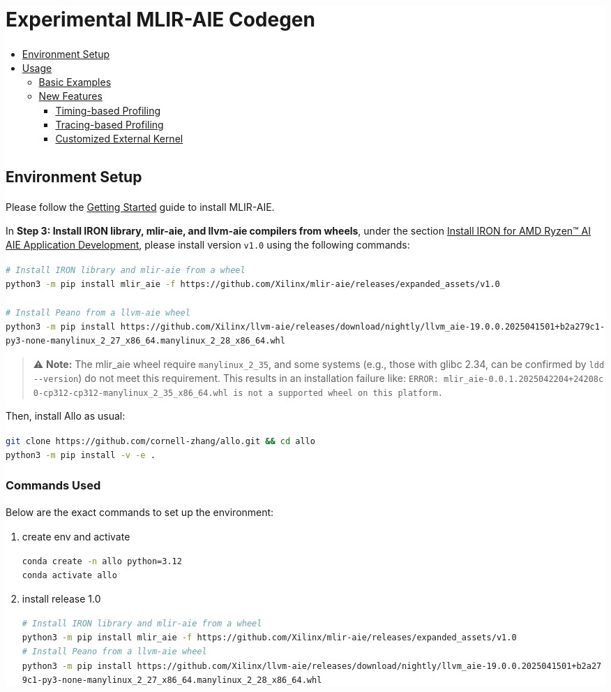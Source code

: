 


# Experimental MLIR-AIE Codegen
- [Environment Setup](#environment-setup)
- [Usage](#usage)
    - [Basic Examples](#example)
    - [New Features](#new-feature)
        - [Timing-based Profiling](#profiling)
        - [Tracing-based Profiling](#profiling-with-trace)
        - [Customized External Kernel](#support-for-user-defined-external-kernels)

## Environment Setup
Please follow the [Getting Started](https://github.com/Xilinx/mlir-aie/tree/main?tab=readme-ov-file#getting-started-for-amd-ryzen-ai-on-linux) guide to install MLIR-AIE.

In **Step 3: Install IRON library, mlir-aie, and llvm-aie compilers from wheels**, under the section [Install IRON for AMD Ryzen™ AI AIE Application Development](https://github.com/Xilinx/mlir-aie/tree/main?tab=readme-ov-file#install-iron-for-amd-ryzen-ai-aie-application-development), please install version `v1.0` using the following commands:
```bash
# Install IRON library and mlir-aie from a wheel
python3 -m pip install mlir_aie -f https://github.com/Xilinx/mlir-aie/releases/expanded_assets/v1.0

# Install Peano from a llvm-aie wheel
python3 -m pip install https://github.com/Xilinx/llvm-aie/releases/download/nightly/llvm_aie-19.0.0.2025041501+b2a279c1-py3-none-manylinux_2_27_x86_64.manylinux_2_28_x86_64.whl
```
> ⚠️ **Note:** The mlir_aie wheel require `manylinux_2_35`, and some systems (e.g., those with glibc 2.34, can be confirmed by `ldd --version`) do not meet this requirement. This results in an installation failure like:
> `ERROR: mlir_aie-0.0.1.2025042204+24208c0-cp312-cp312-manylinux_2_35_x86_64.whl is not a supported wheel on this platform.`

Then, install Allo as usual:
```bash
git clone https://github.com/cornell-zhang/allo.git && cd allo
python3 -m pip install -v -e .
```

### Commands Used

Below are the exact commands to set up the environment:

1. create env and activate
   ```bash
   conda create -n allo python=3.12
   conda activate allo
   ```

2. install release 1.0
   ```bash
   # Install IRON library and mlir-aie from a wheel
   python3 -m pip install mlir_aie -f https://github.com/Xilinx/mlir-aie/releases/expanded_assets/v1.0
   # Install Peano from a llvm-aie wheel
   python3 -m pip install https://github.com/Xilinx/llvm-aie/releases/download/nightly/llvm_aie-19.0.0.2025041501+b2a279c1-py3-none-manylinux_2_27_x86_64.manylinux_2_28_x86_64.whl
   ```
